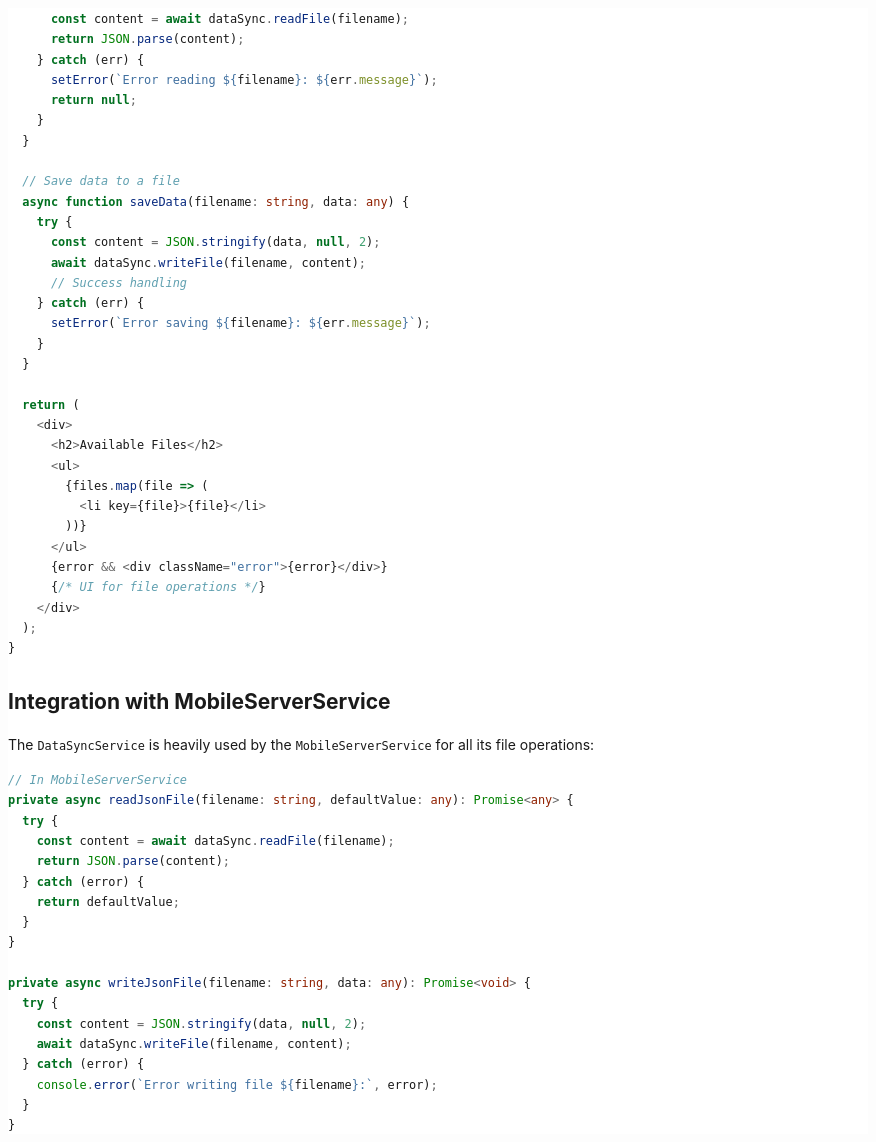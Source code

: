 ```typescript
      const content = await dataSync.readFile(filename);
      return JSON.parse(content);
    } catch (err) {
      setError(`Error reading ${filename}: ${err.message}`);
      return null;
    }
  }

  // Save data to a file
  async function saveData(filename: string, data: any) {
    try {
      const content = JSON.stringify(data, null, 2);
      await dataSync.writeFile(filename, content);
      // Success handling
    } catch (err) {
      setError(`Error saving ${filename}: ${err.message}`);
    }
  }

  return (
    <div>
      <h2>Available Files</h2>
      <ul>
        {files.map(file => (
          <li key={file}>{file}</li>
        ))}
      </ul>
      {error && <div className="error">{error}</div>}
      {/* UI for file operations */}
    </div>
  );
}
```

## Integration with MobileServerService

The `DataSyncService` is heavily used by the `MobileServerService` for all its file operations:

```typescript
// In MobileServerService
private async readJsonFile(filename: string, defaultValue: any): Promise<any> {
  try {
    const content = await dataSync.readFile(filename);
    return JSON.parse(content);
  } catch (error) {
    return defaultValue;
  }
}

private async writeJsonFile(filename: string, data: any): Promise<void> {
  try {
    const content = JSON.stringify(data, null, 2);
    await dataSync.writeFile(filename, content);
  } catch (error) {
    console.error(`Error writing file ${filename}:`, error);
  }
}
```
